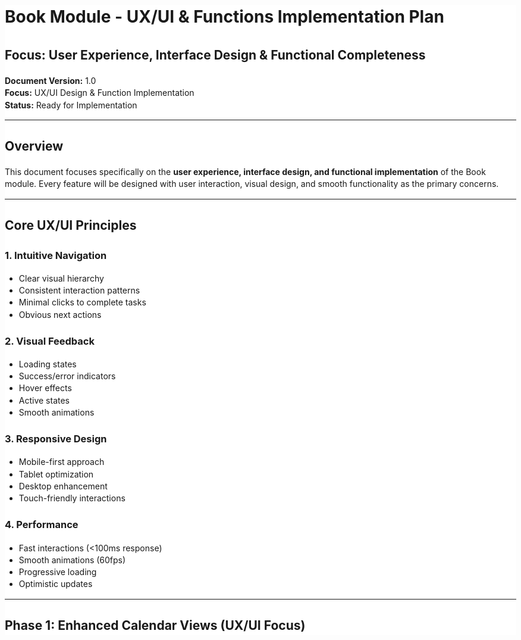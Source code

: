 # Book Module - UX/UI & Functions Implementation Plan
## Focus: User Experience, Interface Design & Functional Completeness

**Document Version:** 1.0  
**Focus:** UX/UI Design & Function Implementation  
**Status:** Ready for Implementation

---

## Overview

This document focuses specifically on the **user experience, interface design, and functional implementation** of the Book module. Every feature will be designed with user interaction, visual design, and smooth functionality as the primary concerns.

---

## Core UX/UI Principles

### 1. **Intuitive Navigation**
- Clear visual hierarchy
- Consistent interaction patterns
- Minimal clicks to complete tasks
- Obvious next actions

### 2. **Visual Feedback**
- Loading states
- Success/error indicators
- Hover effects
- Active states
- Smooth animations

### 3. **Responsive Design**
- Mobile-first approach
- Tablet optimization
- Desktop enhancement
- Touch-friendly interactions

### 4. **Performance**
- Fast interactions (<100ms response)
- Smooth animations (60fps)
- Progressive loading
- Optimistic updates

---

## Phase 1: Enhanced Calendar Views (UX/UI Focus)
